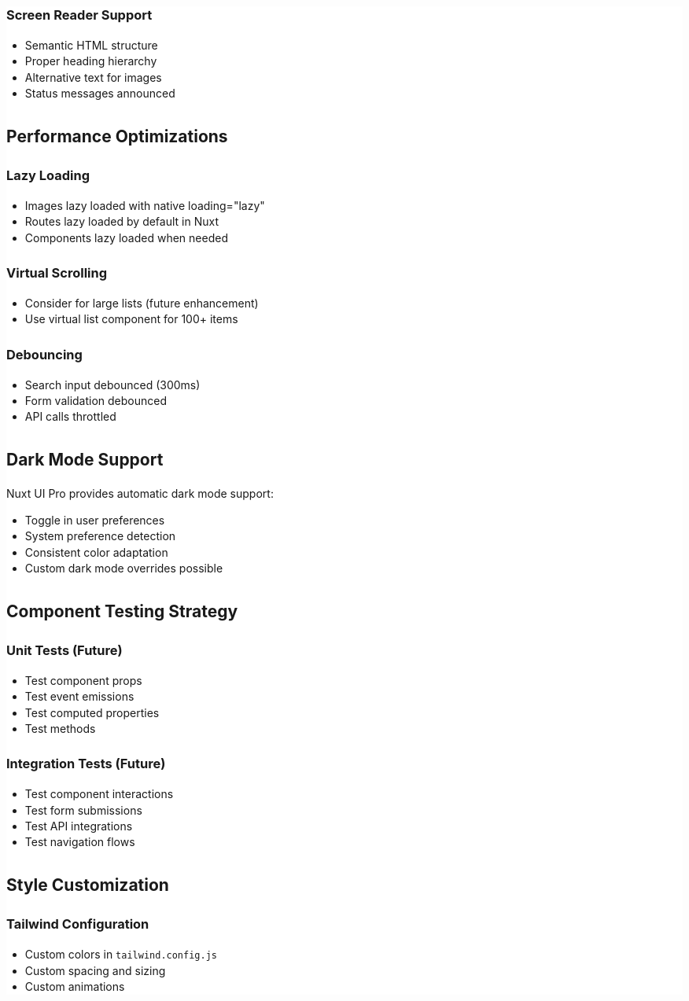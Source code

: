 ### Screen Reader Support
- Semantic HTML structure
- Proper heading hierarchy
- Alternative text for images
- Status messages announced

## Performance Optimizations

### Lazy Loading
- Images lazy loaded with native loading="lazy"
- Routes lazy loaded by default in Nuxt
- Components lazy loaded when needed

### Virtual Scrolling
- Consider for large lists (future enhancement)
- Use virtual list component for 100+ items

### Debouncing
- Search input debounced (300ms)
- Form validation debounced
- API calls throttled

## Dark Mode Support

Nuxt UI Pro provides automatic dark mode support:
- Toggle in user preferences
- System preference detection
- Consistent color adaptation
- Custom dark mode overrides possible

## Component Testing Strategy

### Unit Tests (Future)
- Test component props
- Test event emissions
- Test computed properties
- Test methods

### Integration Tests (Future)
- Test component interactions
- Test form submissions
- Test API integrations
- Test navigation flows

## Style Customization

### Tailwind Configuration
- Custom colors in `tailwind.config.js`
- Custom spacing and sizing
- Custom animations
